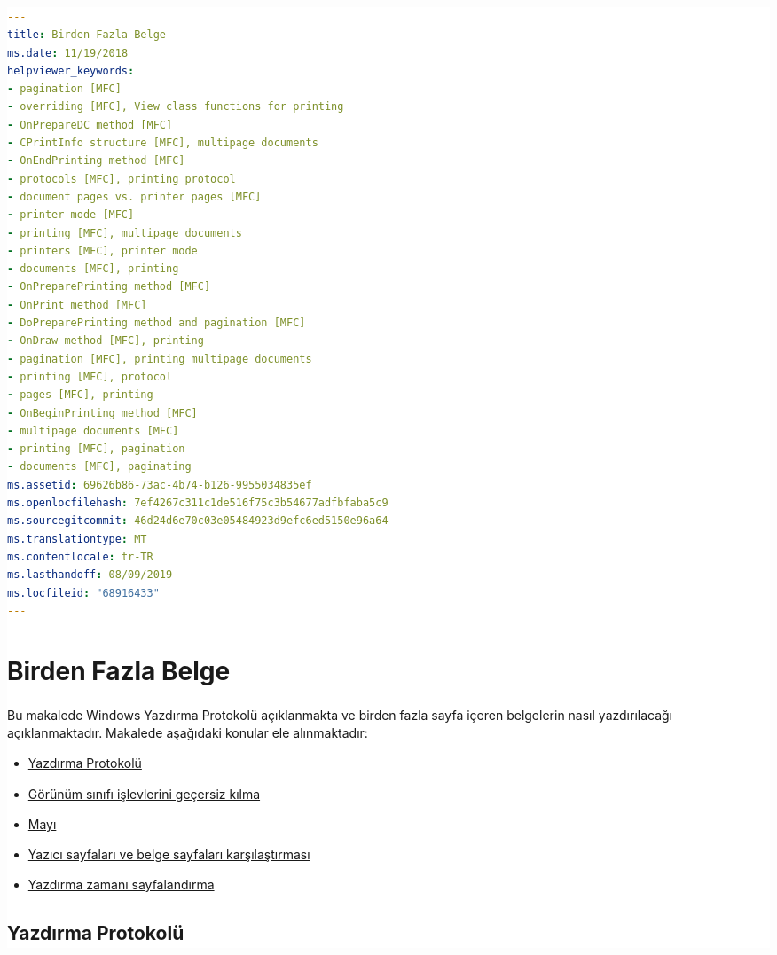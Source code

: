 ```yaml
---
title: Birden Fazla Belge
ms.date: 11/19/2018
helpviewer_keywords:
- pagination [MFC]
- overriding [MFC], View class functions for printing
- OnPrepareDC method [MFC]
- CPrintInfo structure [MFC], multipage documents
- OnEndPrinting method [MFC]
- protocols [MFC], printing protocol
- document pages vs. printer pages [MFC]
- printer mode [MFC]
- printing [MFC], multipage documents
- printers [MFC], printer mode
- documents [MFC], printing
- OnPreparePrinting method [MFC]
- OnPrint method [MFC]
- DoPreparePrinting method and pagination [MFC]
- OnDraw method [MFC], printing
- pagination [MFC], printing multipage documents
- printing [MFC], protocol
- pages [MFC], printing
- OnBeginPrinting method [MFC]
- multipage documents [MFC]
- printing [MFC], pagination
- documents [MFC], paginating
ms.assetid: 69626b86-73ac-4b74-b126-9955034835ef
ms.openlocfilehash: 7ef4267c311c1de516f75c3b54677adfbfaba5c9
ms.sourcegitcommit: 46d24d6e70c03e05484923d9efc6ed5150e96a64
ms.translationtype: MT
ms.contentlocale: tr-TR
ms.lasthandoff: 08/09/2019
ms.locfileid: "68916433"
---
```

# <a name="multipage-documents"></a>Birden Fazla Belge

Bu makalede Windows Yazdırma Protokolü açıklanmakta ve birden fazla sayfa içeren belgelerin nasıl yazdırılacağı açıklanmaktadır. Makalede aşağıdaki konular ele alınmaktadır:

- [Yazdırma Protokolü](#_core_the_printing_protocol)

- [Görünüm sınıfı işlevlerini geçersiz kılma](#_core_overriding_view_class_functions)

- [Mayı](#_core_pagination)

- [Yazıcı sayfaları ve belge sayfaları karşılaştırması](#_core_printer_pages_vs.._document_pages)

- [Yazdırma zamanı sayfalandırma](#_core_print.2d.time_pagination)

##  <a name="_core_the_printing_protocol"></a>Yazdırma Protokolü
